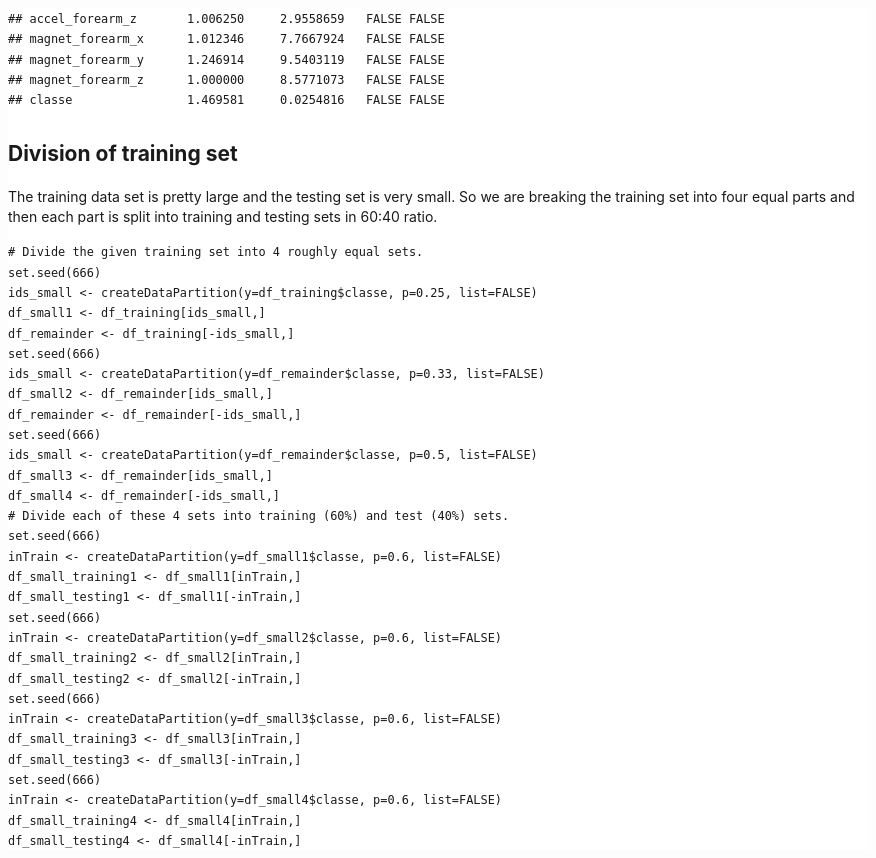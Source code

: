     ## accel_forearm_z       1.006250     2.9558659   FALSE FALSE
    ## magnet_forearm_x      1.012346     7.7667924   FALSE FALSE
    ## magnet_forearm_y      1.246914     9.5403119   FALSE FALSE
    ## magnet_forearm_z      1.000000     8.5771073   FALSE FALSE
    ## classe                1.469581     0.0254816   FALSE FALSE

Division of training set
------------------------

The training data set is pretty large and the testing set is very small.
So we are breaking the training set into four equal parts and then each
part is split into training and testing sets in 60:40 ratio.

    # Divide the given training set into 4 roughly equal sets.
    set.seed(666)
    ids_small <- createDataPartition(y=df_training$classe, p=0.25, list=FALSE)
    df_small1 <- df_training[ids_small,]
    df_remainder <- df_training[-ids_small,]
    set.seed(666)
    ids_small <- createDataPartition(y=df_remainder$classe, p=0.33, list=FALSE)
    df_small2 <- df_remainder[ids_small,]
    df_remainder <- df_remainder[-ids_small,]
    set.seed(666)
    ids_small <- createDataPartition(y=df_remainder$classe, p=0.5, list=FALSE)
    df_small3 <- df_remainder[ids_small,]
    df_small4 <- df_remainder[-ids_small,]
    # Divide each of these 4 sets into training (60%) and test (40%) sets.
    set.seed(666)
    inTrain <- createDataPartition(y=df_small1$classe, p=0.6, list=FALSE)
    df_small_training1 <- df_small1[inTrain,]
    df_small_testing1 <- df_small1[-inTrain,]
    set.seed(666)
    inTrain <- createDataPartition(y=df_small2$classe, p=0.6, list=FALSE)
    df_small_training2 <- df_small2[inTrain,]
    df_small_testing2 <- df_small2[-inTrain,]
    set.seed(666)
    inTrain <- createDataPartition(y=df_small3$classe, p=0.6, list=FALSE)
    df_small_training3 <- df_small3[inTrain,]
    df_small_testing3 <- df_small3[-inTrain,]
    set.seed(666)
    inTrain <- createDataPartition(y=df_small4$classe, p=0.6, list=FALSE)
    df_small_training4 <- df_small4[inTrain,]
    df_small_testing4 <- df_small4[-inTrain,]
